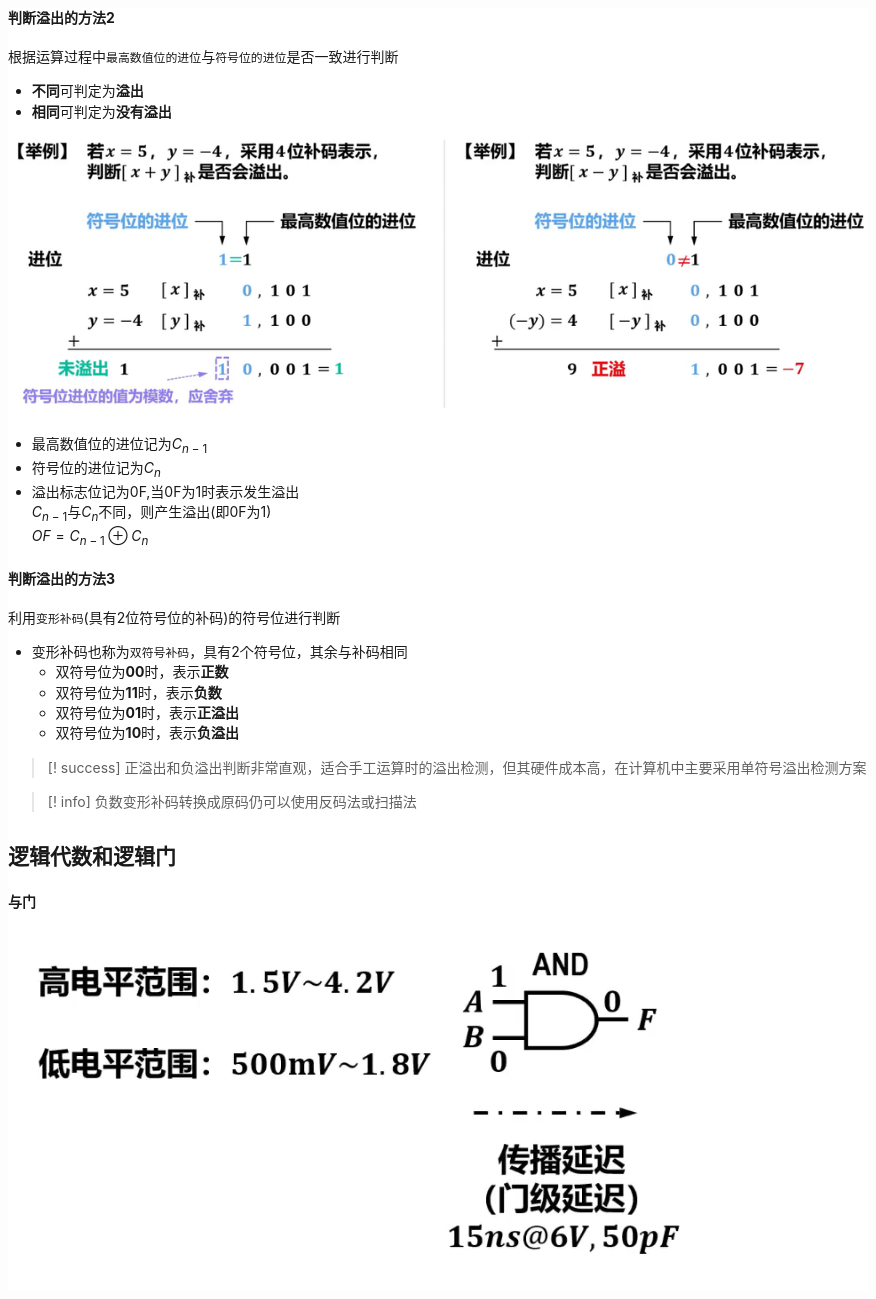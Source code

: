 
#### 判断溢出的方法2
根据运算过程中`最高数值位的进位`与`符号位的进位`是否一致进行判断
- **不同**可判定为**溢出**
- **相同**可判定为**没有溢出**

![图 18](../../images/e17c04d6d8918ed68131f9f7fdade0be82731b2173c07b8d52baa5c86ef6f572.png)  

- 最高数值位的进位记为$C_{n-1}$
- 符号位的进位记为$C_{n}$
- 溢出标志位记为0F,当0F为1时表示发生溢出  
$C_{n-1}$与$C_{n}$不同，则产生溢出(即0F为1)  
$OF = C _ { n - 1 } \oplus C _ { n }$

#### 判断溢出的方法3
利用`变形补码`(具有2位符号位的补码)的符号位进行判断  
- 变形补码也称为`双符号补码`，具有2个符号位，其余与补码相同
  - 双符号位为**00**时，表示**正数**
  - 双符号位为**11**时，表示**负数**
  - 双符号位为**01**时，表示**正溢出**
  - 双符号位为**10**时，表示**负溢出**  

> [! success] 正溢出和负溢出判断非常直观，适合手工运算时的溢出检测，但其硬件成本高，在计算机中主要采用单符号溢出检测方案

> [! info] 负数变形补码转换成原码仍可以使用反码法或扫描法


## 逻辑代数和逻辑门
#### 与门
![图 19](../../images/f1d28124089d59ca434b5bf62084d3d3589bbb3d0bc65a77ada8348ffa48b672.png)  
